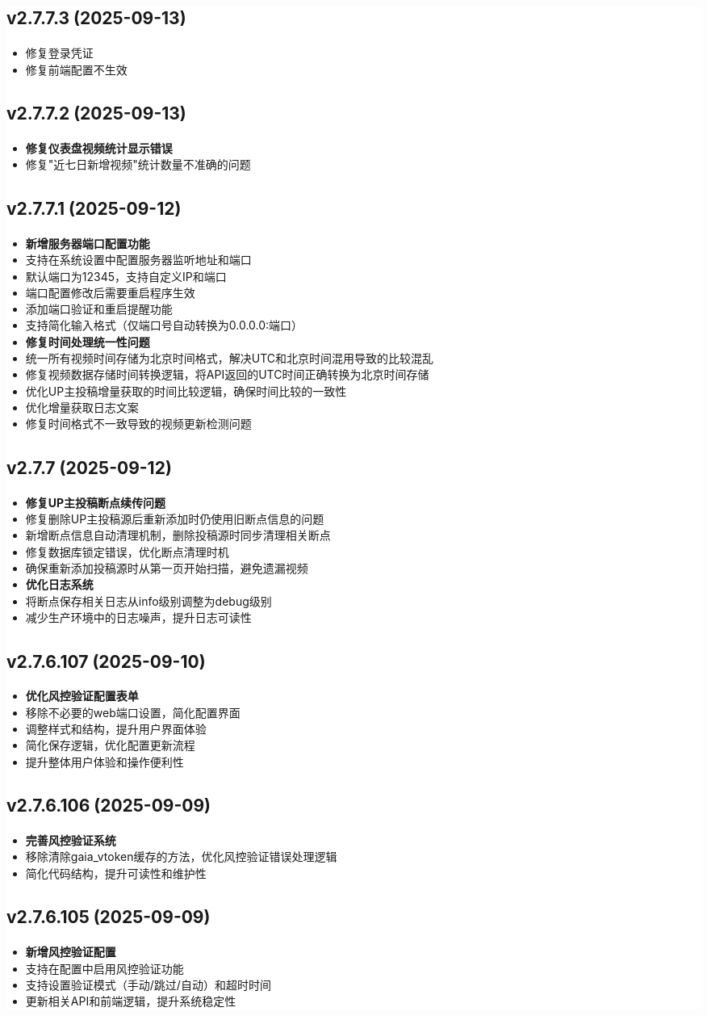 ## v2.7.7.3 (2025-09-13)
- 修复登录凭证
- 修复前端配置不生效

## v2.7.7.2 (2025-09-13)
- **修复仪表盘视频统计显示错误**
- 修复"近七日新增视频"统计数量不准确的问题

## v2.7.7.1 (2025-09-12)
- **新增服务器端口配置功能**
- 支持在系统设置中配置服务器监听地址和端口
- 默认端口为12345，支持自定义IP和端口
- 端口配置修改后需要重启程序生效
- 添加端口验证和重启提醒功能
- 支持简化输入格式（仅端口号自动转换为0.0.0.0:端口）
- **修复时间处理统一性问题**
- 统一所有视频时间存储为北京时间格式，解决UTC和北京时间混用导致的比较混乱
- 修复视频数据存储时间转换逻辑，将API返回的UTC时间正确转换为北京时间存储
- 优化UP主投稿增量获取的时间比较逻辑，确保时间比较的一致性
- 优化增量获取日志文案
- 修复时间格式不一致导致的视频更新检测问题

## v2.7.7 (2025-09-12)
- **修复UP主投稿断点续传问题**
- 修复删除UP主投稿源后重新添加时仍使用旧断点信息的问题
- 新增断点信息自动清理机制，删除投稿源时同步清理相关断点
- 修复数据库锁定错误，优化断点清理时机
- 确保重新添加投稿源时从第一页开始扫描，避免遗漏视频
- **优化日志系统**
- 将断点保存相关日志从info级别调整为debug级别
- 减少生产环境中的日志噪声，提升日志可读性

## v2.7.6.107 (2025-09-10)
- **优化风控验证配置表单**
- 移除不必要的web端口设置，简化配置界面
- 调整样式和结构，提升用户界面体验
- 简化保存逻辑，优化配置更新流程
- 提升整体用户体验和操作便利性

## v2.7.6.106 (2025-09-09)
- **完善风控验证系统**
- 移除清除gaia_vtoken缓存的方法，优化风控验证错误处理逻辑
- 简化代码结构，提升可读性和维护性

## v2.7.6.105 (2025-09-09)
- **新增风控验证配置**
- 支持在配置中启用风控验证功能
- 支持设置验证模式（手动/跳过/自动）和超时时间
- 更新相关API和前端逻辑，提升系统稳定性
